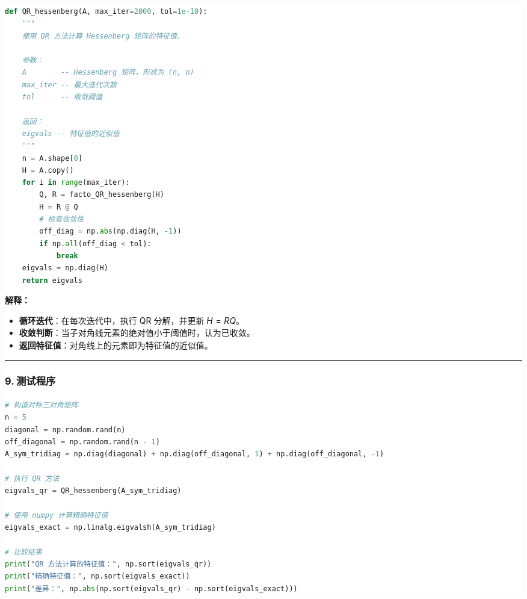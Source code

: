```python
def QR_hessenberg(A, max_iter=2000, tol=1e-10):
    """
    使用 QR 方法计算 Hessenberg 矩阵的特征值。

    参数：
    A        -- Hessenberg 矩阵，形状为 (n, n)
    max_iter -- 最大迭代次数
    tol      -- 收敛阈值

    返回：
    eigvals -- 特征值的近似值
    """
    n = A.shape[0]
    H = A.copy()
    for i in range(max_iter):
        Q, R = facto_QR_hessenberg(H)
        H = R @ Q
        # 检查收敛性
        off_diag = np.abs(np.diag(H, -1))
        if np.all(off_diag < tol):
            break
    eigvals = np.diag(H)
    return eigvals
```

**解释：**

- **循环迭代**：在每次迭代中，执行 QR 分解，并更新 $H = RQ$。
- **收敛判断**：当子对角线元素的绝对值小于阈值时，认为已收敛。
- **返回特征值**：对角线上的元素即为特征值的近似值。

---

### 9. 测试程序

```python
# 构造对称三对角矩阵
n = 5
diagonal = np.random.rand(n)
off_diagonal = np.random.rand(n - 1)
A_sym_tridiag = np.diag(diagonal) + np.diag(off_diagonal, 1) + np.diag(off_diagonal, -1)

# 执行 QR 方法
eigvals_qr = QR_hessenberg(A_sym_tridiag)

# 使用 numpy 计算精确特征值
eigvals_exact = np.linalg.eigvalsh(A_sym_tridiag)

# 比较结果
print("QR 方法计算的特征值：", np.sort(eigvals_qr))
print("精确特征值：", np.sort(eigvals_exact))
print("差异：", np.abs(np.sort(eigvals_qr) - np.sort(eigvals_exact)))
```
